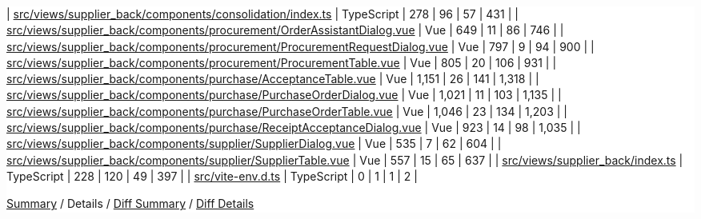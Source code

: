 | [src/views/supplier_back/components/consolidation/index.ts](/src/views/supplier_back/components/consolidation/index.ts)                                         | TypeScript |   278 |      96 |    57 |   431 |
| [src/views/supplier_back/components/procurement/OrderAssistantDialog.vue](/src/views/supplier_back/components/procurement/OrderAssistantDialog.vue)             | Vue        |   649 |      11 |    86 |   746 |
| [src/views/supplier_back/components/procurement/ProcurementRequestDialog.vue](/src/views/supplier_back/components/procurement/ProcurementRequestDialog.vue)     | Vue        |   797 |       9 |    94 |   900 |
| [src/views/supplier_back/components/procurement/ProcurementTable.vue](/src/views/supplier_back/components/procurement/ProcurementTable.vue)                     | Vue        |   805 |      20 |   106 |   931 |
| [src/views/supplier_back/components/purchase/AcceptanceTable.vue](/src/views/supplier_back/components/purchase/AcceptanceTable.vue)                             | Vue        | 1,151 |      26 |   141 | 1,318 |
| [src/views/supplier_back/components/purchase/PurchaseOrderDialog.vue](/src/views/supplier_back/components/purchase/PurchaseOrderDialog.vue)                     | Vue        | 1,021 |      11 |   103 | 1,135 |
| [src/views/supplier_back/components/purchase/PurchaseOrderTable.vue](/src/views/supplier_back/components/purchase/PurchaseOrderTable.vue)                       | Vue        | 1,046 |      23 |   134 | 1,203 |
| [src/views/supplier_back/components/purchase/ReceiptAcceptanceDialog.vue](/src/views/supplier_back/components/purchase/ReceiptAcceptanceDialog.vue)             | Vue        |   923 |      14 |    98 | 1,035 |
| [src/views/supplier_back/components/supplier/SupplierDialog.vue](/src/views/supplier_back/components/supplier/SupplierDialog.vue)                               | Vue        |   535 |       7 |    62 |   604 |
| [src/views/supplier_back/components/supplier/SupplierTable.vue](/src/views/supplier_back/components/supplier/SupplierTable.vue)                                 | Vue        |   557 |      15 |    65 |   637 |
| [src/views/supplier_back/index.ts](/src/views/supplier_back/index.ts)                                                                                           | TypeScript |   228 |     120 |    49 |   397 |
| [src/vite-env.d.ts](/src/vite-env.d.ts)                                                                                                                         | TypeScript |     0 |       1 |     1 |     2 |

[Summary](results.md) / Details / [Diff Summary](diff.md) / [Diff Details](diff-details.md)
